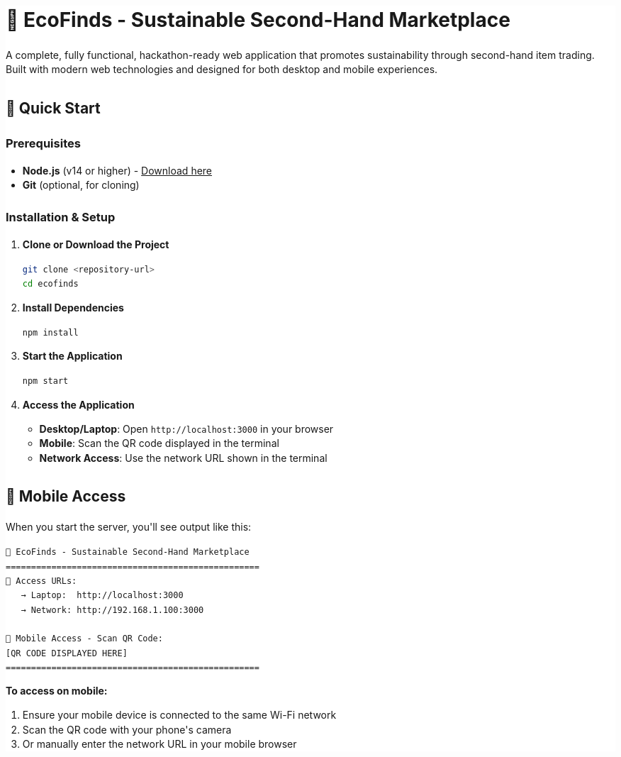 # 🌱 EcoFinds - Sustainable Second-Hand Marketplace

A complete, fully functional, hackathon-ready web application that promotes sustainability through second-hand item trading. Built with modern web technologies and designed for both desktop and mobile experiences.

## 🚀 Quick Start

### Prerequisites
- **Node.js** (v14 or higher) - [Download here](https://nodejs.org/)
- **Git** (optional, for cloning)

### Installation & Setup

1. **Clone or Download the Project**
   ```bash
   git clone <repository-url>
   cd ecofinds
   ```

2. **Install Dependencies**
   ```bash
   npm install
   ```

3. **Start the Application**
   ```bash
   npm start
   ```

4. **Access the Application**
   - **Desktop/Laptop**: Open `http://localhost:3000` in your browser
   - **Mobile**: Scan the QR code displayed in the terminal
   - **Network Access**: Use the network URL shown in the terminal

## 📱 Mobile Access

When you start the server, you'll see output like this:

```
🌱 EcoFinds - Sustainable Second-Hand Marketplace
==================================================
📱 Access URLs:
   → Laptop:  http://localhost:3000
   → Network: http://192.168.1.100:3000

📱 Mobile Access - Scan QR Code:
[QR CODE DISPLAYED HERE]
==================================================
```

**To access on mobile:**
1. Ensure your mobile device is connected to the same Wi-Fi network
2. Scan the QR code with your phone's camera
3. Or manually enter the network URL in your mobile browser
